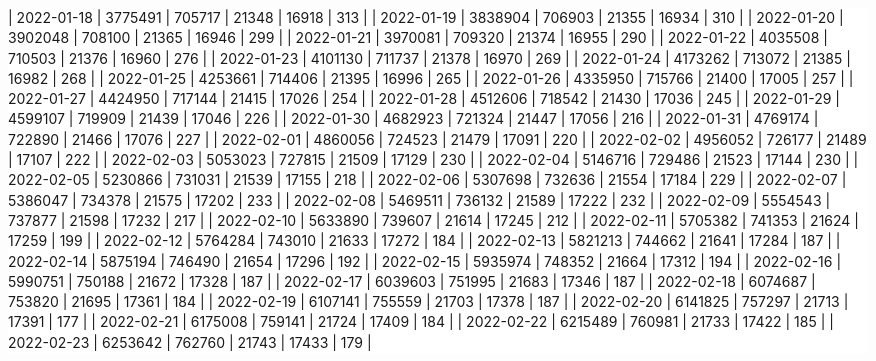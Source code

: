 | 2022-01-18 | 3775491 | 705717 | 21348 | 16918 | 313 |
| 2022-01-19 | 3838904 | 706903 | 21355 | 16934 | 310 |
| 2022-01-20 | 3902048 | 708100 | 21365 | 16946 | 299 |
| 2022-01-21 | 3970081 | 709320 | 21374 | 16955 | 290 |
| 2022-01-22 | 4035508 | 710503 | 21376 | 16960 | 276 |
| 2022-01-23 | 4101130 | 711737 | 21378 | 16970 | 269 |
| 2022-01-24 | 4173262 | 713072 | 21385 | 16982 | 268 |
| 2022-01-25 | 4253661 | 714406 | 21395 | 16996 | 265 |
| 2022-01-26 | 4335950 | 715766 | 21400 | 17005 | 257 |
| 2022-01-27 | 4424950 | 717144 | 21415 | 17026 | 254 |
| 2022-01-28 | 4512606 | 718542 | 21430 | 17036 | 245 |
| 2022-01-29 | 4599107 | 719909 | 21439 | 17046 | 226 |
| 2022-01-30 | 4682923 | 721324 | 21447 | 17056 | 216 |
| 2022-01-31 | 4769174 | 722890 | 21466 | 17076 | 227 |
| 2022-02-01 | 4860056 | 724523 | 21479 | 17091 | 220 |
| 2022-02-02 | 4956052 | 726177 | 21489 | 17107 | 222 |
| 2022-02-03 | 5053023 | 727815 | 21509 | 17129 | 230 |
| 2022-02-04 | 5146716 | 729486 | 21523 | 17144 | 230 |
| 2022-02-05 | 5230866 | 731031 | 21539 | 17155 | 218 |
| 2022-02-06 | 5307698 | 732636 | 21554 | 17184 | 229 |
| 2022-02-07 | 5386047 | 734378 | 21575 | 17202 | 233 |
| 2022-02-08 | 5469511 | 736132 | 21589 | 17222 | 232 |
| 2022-02-09 | 5554543 | 737877 | 21598 | 17232 | 217 |
| 2022-02-10 | 5633890 | 739607 | 21614 | 17245 | 212 |
| 2022-02-11 | 5705382 | 741353 | 21624 | 17259 | 199 |
| 2022-02-12 | 5764284 | 743010 | 21633 | 17272 | 184 |
| 2022-02-13 | 5821213 | 744662 | 21641 | 17284 | 187 |
| 2022-02-14 | 5875194 | 746490 | 21654 | 17296 | 192 |
| 2022-02-15 | 5935974 | 748352 | 21664 | 17312 | 194 |
| 2022-02-16 | 5990751 | 750188 | 21672 | 17328 | 187 |
| 2022-02-17 | 6039603 | 751995 | 21683 | 17346 | 187 |
| 2022-02-18 | 6074687 | 753820 | 21695 | 17361 | 184 |
| 2022-02-19 | 6107141 | 755559 | 21703 | 17378 | 187 |
| 2022-02-20 | 6141825 | 757297 | 21713 | 17391 | 177 |
| 2022-02-21 | 6175008 | 759141 | 21724 | 17409 | 184 |
| 2022-02-22 | 6215489 | 760981 | 21733 | 17422 | 185 |
| 2022-02-23 | 6253642 | 762760 | 21743 | 17433 | 179 |